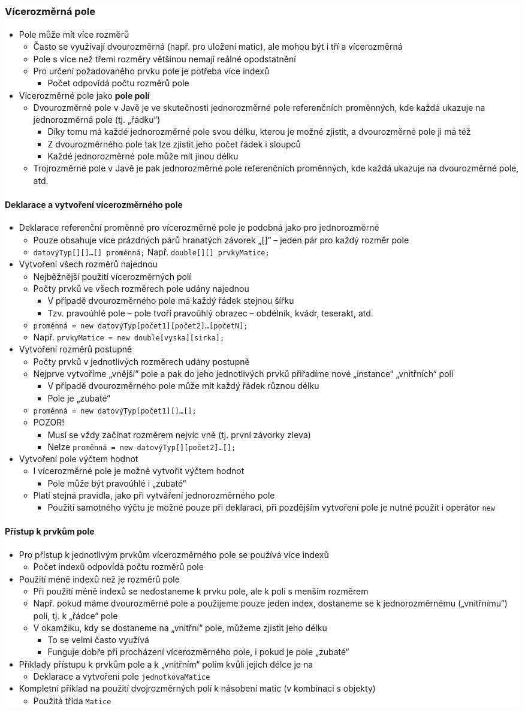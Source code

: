 ### Vícerozměrná pole

- Pole může mít více rozměrů
	- Často se využívají dvourozměrná (např. pro uložení matic), ale mohou být i tří a vícerozměrná
	- Pole s více než třemi rozměry většinou nemají reálné opodstatnění
	- Pro určení požadovaného prvku pole je potřeba více indexů
		- Počet odpovídá počtu rozměrů pole
- Vícerozměrné pole jako **pole polí**
	- Dvourozměrné pole v Javě je ve skutečnosti jednorozměrné pole referenčních proměnných, kde každá ukazuje na jednorozměrná pole (tj. „řádku“)
		- Díky tomu má každé jednorozměrné pole svou délku, kterou je možné zjistit, a dvourozměrné pole ji má též
		- Z dvourozměrného pole tak lze zjistit jeho počet řádek i sloupců
		- Každé jednorozměrné pole může mít jinou délku
	- Trojrozměrné pole v Javě je pak jednorozměrné pole referenčních proměnných, kde každá ukazuje na dvourozměrné pole, atd.

#### Deklarace a vytvoření vícerozměrného pole

- Deklarace referenční proměnné pro vícerozměrné pole je podobná jako pro jednorozměrné
	- Pouze obsahuje více prázdných párů hranatých závorek „[]“ – jeden pár pro každý rozměr pole
	- ```datovýTyp[][]…[] proměnná;```
	Např. ```double[][] prvkyMatice;```
- Vytvoření všech rozměrů najednou
	- Nejběžnější použití vícerozměrných polí
	- Počty prvků ve všech rozměrech pole udány najednou
		- V případě dvourozměrného pole má každý řádek stejnou šířku
		- Tzv. pravoúhlé pole – pole tvoří pravoúhlý obrazec – obdélník, kvádr, teserakt, atd.
	- ```proměnná = new datovýTyp[počet1][počet2]…[početN];```
	- Např. ```prvkyMatice = new double[vyska][sirka];```
- Vytvoření rozměrů postupně
	- Počty prvků v jednotlivých rozměrech udány postupně
	- Nejprve vytvoříme „vnější“ pole a pak do jeho jednotlivých prvků přiřadíme nové „instance“ „vnitřních“ polí
		- V případě dvourozměrného pole může mít každý řádek různou délku
		- Pole je „zubaté“ 
	- ```proměnná = new datovýTyp[počet1][]…[];```
	- POZOR!
		- Musí se vždy začínat rozměrem nejvíc vně (tj. první závorky zleva)
		- Nelze ```proměnná = new datovýTyp[][počet2]…[];```
- Vytvoření pole výčtem hodnot
	- I vícerozměrné pole je možné vytvořit výčtem hodnot
		- Pole může být pravoúhlé i „zubaté“
	- Platí stejná pravidla, jako při vytváření jednorozměrného pole
		- Použití samotného výčtu je možné pouze při deklaraci, při pozdějším vytvoření pole je nutné použít i operátor ```new```

#### Přístup k prvkům pole

- Pro přístup k jednotlivým prvkům vícerozměrného pole se používá více indexů
	- Počet indexů odpovídá počtu rozměrů pole
- Použití méně indexů než je rozměrů pole
	- Při použití méně indexů se nedostaneme k prvku pole, ale k poli s menším rozměrem
	- Např. pokud máme dvourozměrné pole a použijeme pouze jeden index, dostaneme se k jednorozměrnému („vnitřnímu“) poli, tj. k „řádce“ pole
	- V okamžiku, kdy se dostaneme na „vnitřní“ pole, můžeme zjistit jeho délku
		- To se velmi často využívá
		- Funguje dobře při procházení vícerozměrného pole, i pokud je pole „zubaté“
- Příklady přístupu k prvkům pole a k „vnitřním“ polím kvůli jejich délce je na
	- Deklarace a vytvoření pole ```jednotkovaMatice```
- Kompletní příklad na použití dvojrozměrných polí k násobení matic (v kombinaci s objekty)
	- Použitá třída ```Matice```
